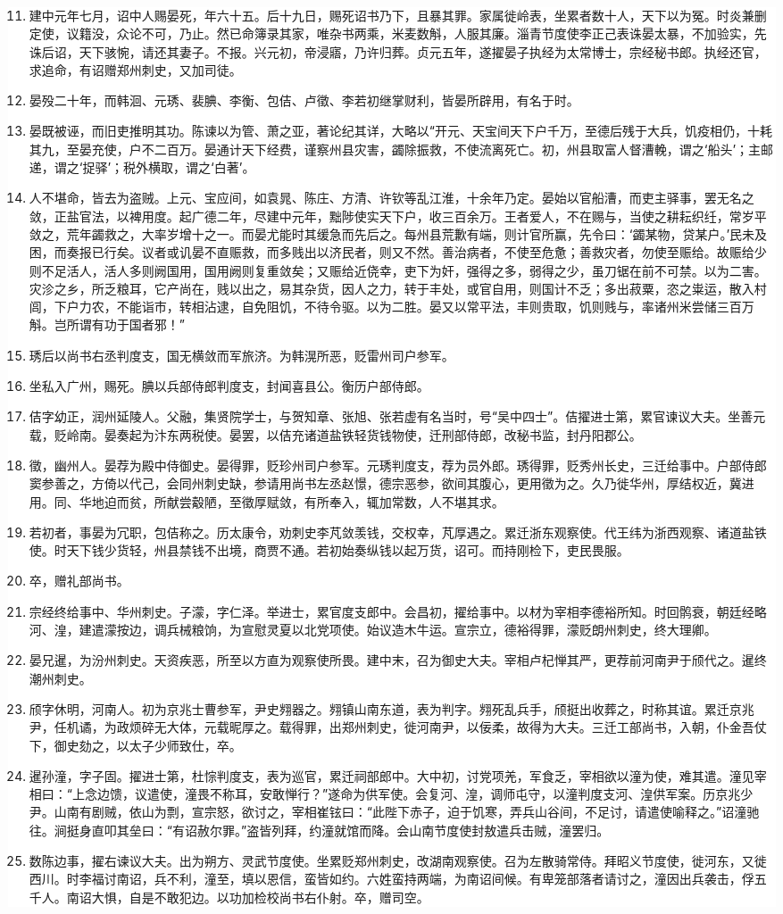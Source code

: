 11. <span id="列传第七十四_刘第五班王李-11"></span>
建中元年七月，诏中人赐晏死，年六十五。后十九日，赐死诏书乃下，且暴其罪。家属徙岭表，坐累者数十人，天下以为冤。时炎兼删定使，议籍没，众论不可，乃止。然已命簿录其家，唯杂书两乘，米麦数斛，人服其廉。淄青节度使李正己表诛晏太暴，不加验实，先诛后诏，天下骇惋，请还其妻子。不报。兴元初，帝浸寤，乃许归葬。贞元五年，遂擢晏子执经为太常博士，宗经秘书郎。执经还官，求追命，有诏赠郑州刺史，又加司徒。

12. <span id="列传第七十四_刘第五班王李-12"></span>
晏殁二十年，而韩洄、元琇、裴腆、李衡、包佶、卢徵、李若初继掌财利，皆晏所辟用，有名于时。

13. <span id="列传第七十四_刘第五班王李-13"></span>
晏既被诬，而旧吏推明其功。陈谏以为管、萧之亚，著论纪其详，大略以“开元、天宝间天下户千万，至德后残于大兵，饥疫相仍，十耗其九，至晏充使，户不二百万。晏通计天下经费，谨察州县灾害，蠲除振救，不使流离死亡。初，州县取富人督漕輓，谓之‘船头’；主邮递，谓之‘捉驿’；税外横取，谓之‘白著’。

14. <span id="列传第七十四_刘第五班王李-14"></span>
人不堪命，皆去为盗贼。上元、宝应间，如袁晁、陈庄、方清、许钦等乱江淮，十余年乃定。晏始以官船漕，而吏主驿事，罢无名之敛，正盐官法，以裨用度。起广德二年，尽建中元年，黜陟使实天下户，收三百余万。王者爱人，不在赐与，当使之耕耘织纴，常岁平敛之，荒年蠲救之，大率岁增十之一。而晏尤能时其缓急而先后之。每州县荒歉有端，则计官所赢，先令曰：‘蠲某物，贷某户。’民未及困，而奏报已行矣。议者或讥晏不直赈救，而多贱出以济民者，则又不然。善治病者，不使至危惫；善救灾者，勿使至赈给。故赈给少则不足活人，活人多则阙国用，国用阙则复重敛矣；又赈给近侥幸，吏下为奸，强得之多，弱得之少，虽刀锯在前不可禁。以为二害。灾沴之乡，所乏粮耳，它产尚在，贱以出之，易其杂货，因人之力，转于丰处，或官自用，则国计不乏；多出菽粟，恣之粜运，散入村闾，下户力农，不能诣市，转相沾逮，自免阻饥，不待令驱。以为二胜。晏又以常平法，丰则贵取，饥则贱与，率诸州米尝储三百万斛。岂所谓有功于国者邪！”

15. <span id="列传第七十四_刘第五班王李-15"></span>
琇后以尚书右丞判度支，国无横敛而军旅济。为韩滉所恶，贬雷州司户参军。

16. <span id="列传第七十四_刘第五班王李-16"></span>
坐私入广州，赐死。腆以兵部侍郎判度支，封闻喜县公。衡历户部侍郎。

17. <span id="列传第七十四_刘第五班王李-17"></span>
佶字幼正，润州延陵人。父融，集贤院学士，与贺知章、张旭、张若虚有名当时，号“吴中四士”。佶擢进士第，累官谏议大夫。坐善元载，贬岭南。晏奏起为汴东两税使。晏罢，以佶充诸道盐铁轻货钱物使，迁刑部侍郎，改秘书监，封丹阳郡公。

18. <span id="列传第七十四_刘第五班王李-18"></span>
徵，幽州人。晏荐为殿中侍御史。晏得罪，贬珍州司户参军。元琇判度支，荐为员外郎。琇得罪，贬秀州长史，三迁给事中。户部侍郎窦参善之，方倚以代己，会同州刺史缺，参请用尚书左丞赵憬，德宗恶参，欲间其腹心，更用徵为之。久乃徙华州，厚结权近，冀进用。同、华地迫而贫，所献尝觳陋，至徵厚赋敛，有所奉入，辄加常数，人不堪其求。

19. <span id="列传第七十四_刘第五班王李-19"></span>
若初者，事晏为冗职，包佶称之。历太康令，劝刺史李芃敛羡钱，交权幸，芃厚遇之。累迁浙东观察使。代王纬为浙西观察、诸道盐铁使。时天下钱少货轻，州县禁钱不出境，商贾不通。若初始奏纵钱以起万货，诏可。而持刚检下，吏民畏服。

20. <span id="列传第七十四_刘第五班王李-20"></span>
卒，赠礼部尚书。

21. <span id="列传第七十四_刘第五班王李-21"></span>
宗经终给事中、华州刺史。子濛，字仁泽。举进士，累官度支郎中。会昌初，擢给事中。以材为宰相李德裕所知。时回鹘衰，朝廷经略河、湟，建遣濛按边，调兵械粮饷，为宣慰灵夏以北党项使。始议造木牛运。宣宗立，德裕得罪，濛贬朗州刺史，终大理卿。

22. <span id="列传第七十四_刘第五班王李-22"></span>
晏兄暹，为汾州刺史。天资疾恶，所至以方直为观察使所畏。建中末，召为御史大夫。宰相卢杞惮其严，更荐前河南尹于颀代之。暹终潮州刺史。

23. <span id="列传第七十四_刘第五班王李-23"></span>
颀字休明，河南人。初为京兆士曹参军，尹史翙器之。翙镇山南东道，表为判字。翙死乱兵手，颀挺出收葬之，时称其谊。累迁京兆尹，任机谲，为政烦碎无大体，元载昵厚之。载得罪，出郑州刺史，徙河南尹，以佞柔，故得为大夫。三迁工部尚书，入朝，仆金吾仗下，御史劾之，以太子少师致仕，卒。

24. <span id="列传第七十四_刘第五班王李-24"></span>
暹孙潼，字子固。擢进士第，杜悰判度支，表为巡官，累迁祠部郎中。大中初，讨党项羌，军食乏，宰相欲以潼为使，难其遣。潼见宰相曰：“上念边馈，议遣使，潼畏不称耳，安敢惮行？”遂命为供军使。会复河、湟，调师屯守，以潼判度支河、湟供军案。历京兆少尹。山南有剧贼，依山为剽，宣宗怒，欲讨之，宰相崔铉曰：“此陛下赤子，迫于饥寒，弄兵山谷间，不足讨，请遣使喻释之。”诏潼驰往。涧挺身直叩其垒曰：“有诏赦尔罪。”盗皆列拜，约潼就馆而降。会山南节度使封敖遣兵击贼，潼罢归。

25. <span id="列传第七十四_刘第五班王李-25"></span>
数陈边事，擢右谏议大夫。出为朔方、灵武节度使。坐累贬郑州刺史，改湖南观察使。召为左散骑常侍。拜昭义节度使，徙河东，又徙西川。时李福讨南诏，兵不利，潼至，填以恩信，蛮皆如约。六姓蛮持两端，为南诏间候。有卑笼部落者请讨之，潼因出兵袭击，俘五千人。南诏大惧，自是不敢犯边。以功加检校尚书右仆射。卒，赠司空。
